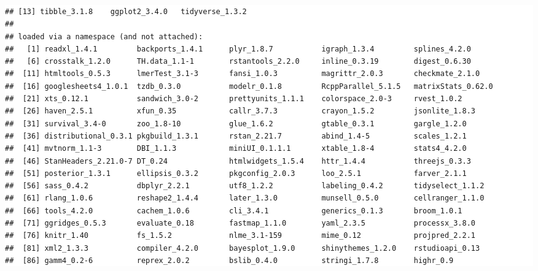     ## [13] tibble_3.1.8    ggplot2_3.4.0   tidyverse_1.3.2
    ## 
    ## loaded via a namespace (and not attached):
    ##   [1] readxl_1.4.1         backports_1.4.1      plyr_1.8.7           igraph_1.3.4         splines_4.2.0       
    ##   [6] crosstalk_1.2.0      TH.data_1.1-1        rstantools_2.2.0     inline_0.3.19        digest_0.6.30       
    ##  [11] htmltools_0.5.3      lmerTest_3.1-3       fansi_1.0.3          magrittr_2.0.3       checkmate_2.1.0     
    ##  [16] googlesheets4_1.0.1  tzdb_0.3.0           modelr_0.1.8         RcppParallel_5.1.5   matrixStats_0.62.0  
    ##  [21] xts_0.12.1           sandwich_3.0-2       prettyunits_1.1.1    colorspace_2.0-3     rvest_1.0.2         
    ##  [26] haven_2.5.1          xfun_0.35            callr_3.7.3          crayon_1.5.2         jsonlite_1.8.3      
    ##  [31] survival_3.4-0       zoo_1.8-10           glue_1.6.2           gtable_0.3.1         gargle_1.2.0        
    ##  [36] distributional_0.3.1 pkgbuild_1.3.1       rstan_2.21.7         abind_1.4-5          scales_1.2.1        
    ##  [41] mvtnorm_1.1-3        DBI_1.1.3            miniUI_0.1.1.1       xtable_1.8-4         stats4_4.2.0        
    ##  [46] StanHeaders_2.21.0-7 DT_0.24              htmlwidgets_1.5.4    httr_1.4.4           threejs_0.3.3       
    ##  [51] posterior_1.3.1      ellipsis_0.3.2       pkgconfig_2.0.3      loo_2.5.1            farver_2.1.1        
    ##  [56] sass_0.4.2           dbplyr_2.2.1         utf8_1.2.2           labeling_0.4.2       tidyselect_1.1.2    
    ##  [61] rlang_1.0.6          reshape2_1.4.4       later_1.3.0          munsell_0.5.0        cellranger_1.1.0    
    ##  [66] tools_4.2.0          cachem_1.0.6         cli_3.4.1            generics_0.1.3       broom_1.0.1         
    ##  [71] ggridges_0.5.3       evaluate_0.18        fastmap_1.1.0        yaml_2.3.5           processx_3.8.0      
    ##  [76] knitr_1.40           fs_1.5.2             nlme_3.1-159         mime_0.12            projpred_2.2.1      
    ##  [81] xml2_1.3.3           compiler_4.2.0       bayesplot_1.9.0      shinythemes_1.2.0    rstudioapi_0.13     
    ##  [86] gamm4_0.2-6          reprex_2.0.2         bslib_0.4.0          stringi_1.7.8        highr_0.9           

[^1]: Often times, default priors will return posterior distributions that closely resemble the solutions from their frequentist counterparts. But this won’t always be the case, so do keep your wits about you when comparing Bayesian and frequentist models.
